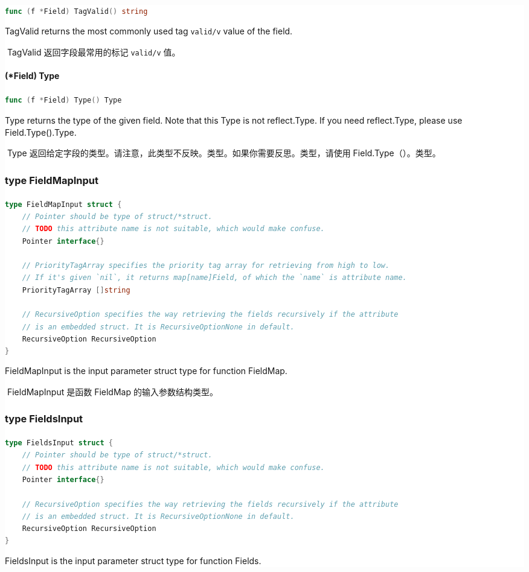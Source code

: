 ```go
func (f *Field) TagValid() string
```

TagValid returns the most commonly used tag `valid/v` value of the field.

​	TagValid 返回字段最常用的标记 `valid/v` 值。

#### (*Field) Type

```go
func (f *Field) Type() Type
```

Type returns the type of the given field. Note that this Type is not reflect.Type. If you need reflect.Type, please use Field.Type().Type.

​	Type 返回给定字段的类型。请注意，此类型不反映。类型。如果你需要反思。类型，请使用 Field.Type（）。类型。

### type FieldMapInput

```go
type FieldMapInput struct {
	// Pointer should be type of struct/*struct.
	// TODO this attribute name is not suitable, which would make confuse.
	Pointer interface{}

	// PriorityTagArray specifies the priority tag array for retrieving from high to low.
	// If it's given `nil`, it returns map[name]Field, of which the `name` is attribute name.
	PriorityTagArray []string

	// RecursiveOption specifies the way retrieving the fields recursively if the attribute
	// is an embedded struct. It is RecursiveOptionNone in default.
	RecursiveOption RecursiveOption
}
```

FieldMapInput is the input parameter struct type for function FieldMap.

​	FieldMapInput 是函数 FieldMap 的输入参数结构类型。

### type FieldsInput

```go
type FieldsInput struct {
	// Pointer should be type of struct/*struct.
	// TODO this attribute name is not suitable, which would make confuse.
	Pointer interface{}

	// RecursiveOption specifies the way retrieving the fields recursively if the attribute
	// is an embedded struct. It is RecursiveOptionNone in default.
	RecursiveOption RecursiveOption
}
```

FieldsInput is the input parameter struct type for function Fields.
